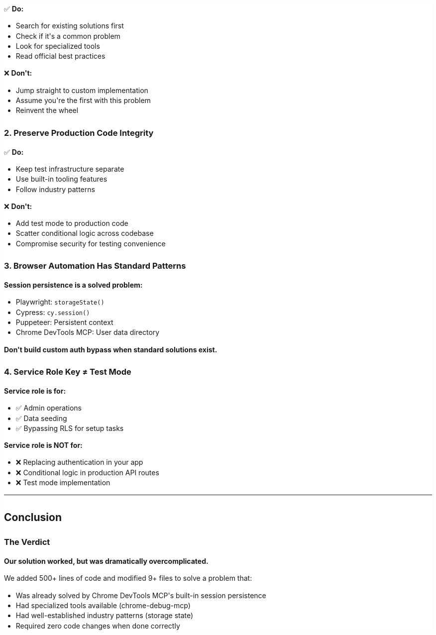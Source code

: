 ✅ **Do:**
- Search for existing solutions first
- Check if it's a common problem
- Look for specialized tools
- Read official best practices

❌ **Don't:**
- Jump straight to custom implementation
- Assume you're the first with this problem
- Reinvent the wheel

### 2. Preserve Production Code Integrity

✅ **Do:**
- Keep test infrastructure separate
- Use built-in tooling features
- Follow industry patterns

❌ **Don't:**
- Add test mode to production code
- Scatter conditional logic across codebase
- Compromise security for testing convenience

### 3. Browser Automation Has Standard Patterns

**Session persistence is a solved problem:**
- Playwright: `storageState()`
- Cypress: `cy.session()`
- Puppeteer: Persistent context
- Chrome DevTools MCP: User data directory

**Don't build custom auth bypass when standard solutions exist.**

### 4. Service Role Key ≠ Test Mode

**Service role is for:**
- ✅ Admin operations
- ✅ Data seeding
- ✅ Bypassing RLS for setup tasks

**Service role is NOT for:**
- ❌ Replacing authentication in your app
- ❌ Conditional logic in production API routes
- ❌ Test mode implementation

---

## Conclusion

### The Verdict

**Our solution worked, but was dramatically overcomplicated.**

We added 500+ lines of code and modified 9+ files to solve a problem that:
- Was already solved by Chrome DevTools MCP's built-in session persistence
- Had specialized tools available (chrome-debug-mcp)
- Had well-established industry patterns (storage state)
- Required zero code changes when done correctly

